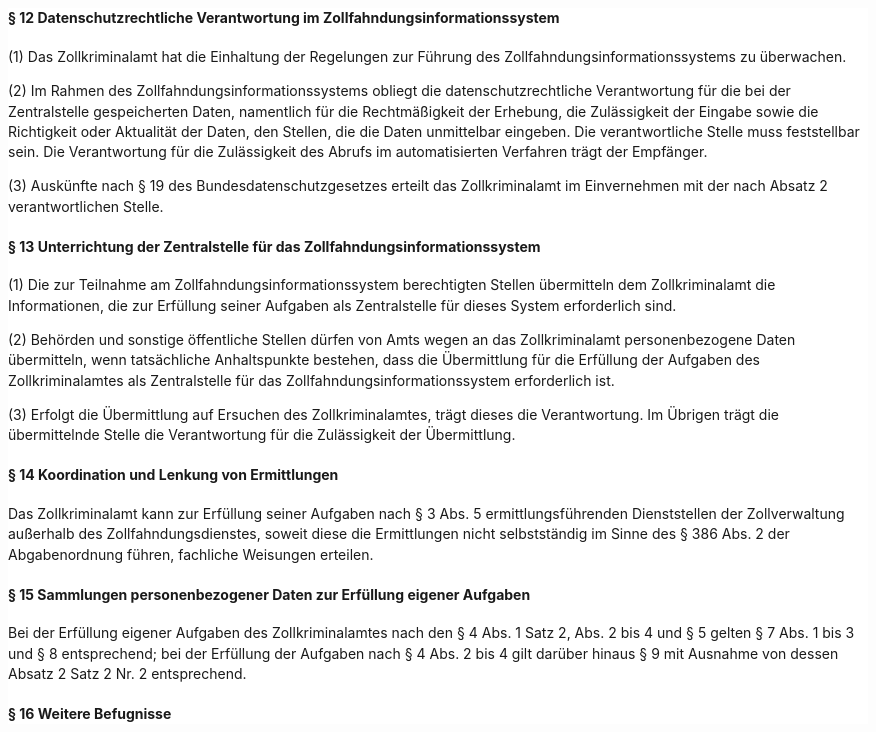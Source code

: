 #### § 12 Datenschutzrechtliche Verantwortung im Zollfahndungsinformationssystem

(1) Das Zollkriminalamt hat die Einhaltung der Regelungen zur Führung
des Zollfahndungsinformationssystems zu überwachen.

(2) Im Rahmen des Zollfahndungsinformationssystems obliegt die
datenschutzrechtliche Verantwortung für die bei der Zentralstelle
gespeicherten Daten, namentlich für die Rechtmäßigkeit der Erhebung,
die Zulässigkeit der Eingabe sowie die Richtigkeit oder Aktualität der
Daten, den Stellen, die die Daten unmittelbar eingeben. Die
verantwortliche Stelle muss feststellbar sein. Die Verantwortung für
die Zulässigkeit des Abrufs im automatisierten Verfahren trägt der
Empfänger.

(3) Auskünfte nach § 19 des Bundesdatenschutzgesetzes erteilt das
Zollkriminalamt im Einvernehmen mit der nach Absatz 2 verantwortlichen
Stelle.

#### § 13 Unterrichtung der Zentralstelle für das Zollfahndungsinformationssystem

(1) Die zur Teilnahme am Zollfahndungsinformationssystem berechtigten
Stellen übermitteln dem Zollkriminalamt die Informationen, die zur
Erfüllung seiner Aufgaben als Zentralstelle für dieses System
erforderlich sind.

(2) Behörden und sonstige öffentliche Stellen dürfen von Amts wegen an
das Zollkriminalamt personenbezogene Daten übermitteln, wenn
tatsächliche Anhaltspunkte bestehen, dass die Übermittlung für die
Erfüllung der Aufgaben des Zollkriminalamtes als Zentralstelle für das
Zollfahndungsinformationssystem erforderlich ist.

(3) Erfolgt die Übermittlung auf Ersuchen des Zollkriminalamtes, trägt
dieses die Verantwortung. Im Übrigen trägt die übermittelnde Stelle
die Verantwortung für die Zulässigkeit der Übermittlung.

#### § 14 Koordination und Lenkung von Ermittlungen

Das Zollkriminalamt kann zur Erfüllung seiner Aufgaben nach § 3 Abs. 5
ermittlungsführenden Dienststellen der Zollverwaltung außerhalb des
Zollfahndungsdienstes, soweit diese die Ermittlungen nicht
selbstständig im Sinne des § 386 Abs. 2 der Abgabenordnung führen,
fachliche Weisungen erteilen.

#### § 15 Sammlungen personenbezogener Daten zur Erfüllung eigener Aufgaben

Bei der Erfüllung eigener Aufgaben des Zollkriminalamtes nach den § 4
Abs. 1 Satz 2, Abs. 2 bis 4 und § 5 gelten § 7 Abs. 1 bis 3 und § 8
entsprechend; bei der Erfüllung der Aufgaben nach § 4 Abs. 2 bis 4
gilt darüber hinaus § 9 mit Ausnahme von dessen Absatz 2 Satz 2 Nr. 2
entsprechend.

#### § 16 Weitere Befugnisse

